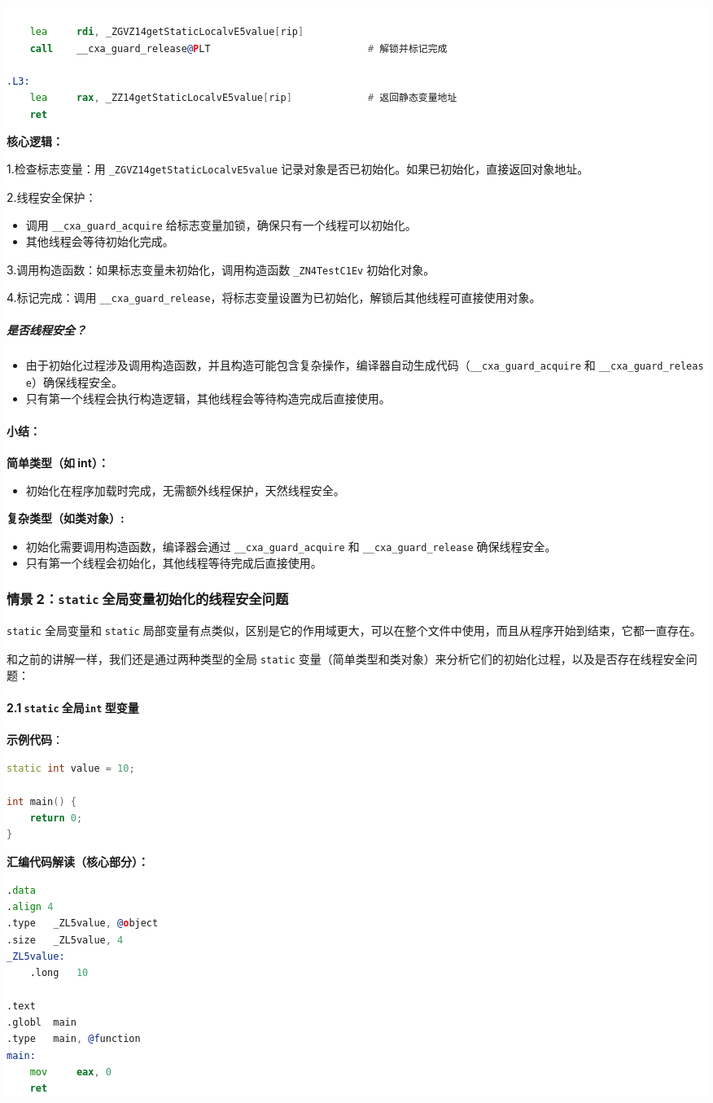 ```asm

    lea     rdi, _ZGVZ14getStaticLocalvE5value[rip]
    call    __cxa_guard_release@PLT                           # 解锁并标记完成

.L3:
    lea     rax, _ZZ14getStaticLocalvE5value[rip]             # 返回静态变量地址
    ret
```

**核心逻辑：**

1.检查标志变量：用 `_ZGVZ14getStaticLocalvE5value` 记录对象是否已初始化。如果已初始化，直接返回对象地址。

2.线程安全保护：
+ 调用 `__cxa_guard_acquire` 给标志变量加锁，确保只有一个线程可以初始化。
+ 其他线程会等待初始化完成。

3.调用构造函数：如果标志变量未初始化，调用构造函数 `_ZN4TestC1Ev` 初始化对象。

4.标记完成：调用 `__cxa_guard_release`，将标志变量设置为已初始化，解锁后其他线程可直接使用对象。

##### 是否线程安全？

+ 由于初始化过程涉及调用构造函数，并且构造可能包含复杂操作，编译器自动生成代码（`__cxa_guard_acquire` 和 `__cxa_guard_release`）确保线程安全。
+ 只有第一个线程会执行构造逻辑，其他线程会等待构造完成后直接使用。

#### 小结：

**简单类型（如 int）：**

+ 初始化在程序加载时完成，无需额外线程保护，天然线程安全。

**复杂类型（如类对象）:**

+ 初始化需要调用构造函数，编译器会通过 `__cxa_guard_acquire` 和 `__cxa_guard_release` 确保线程安全。
+ 只有第一个线程会初始化，其他线程等待完成后直接使用。

### 情景 2：`static` 全局变量初始化的线程安全问题

`static` 全局变量和 `static` 局部变量有点类似，区别是它的作用域更大，可以在整个文件中使用，而且从程序开始到结束，它都一直存在。  

和之前的讲解一样，我们还是通过两种类型的全局 `static` 变量（简单类型和类对象）来分析它们的初始化过程，以及是否存在线程安全问题：  

#### 2.1 `static` 全局`int` 型变量

**示例代码**：
```c++
static int value = 10;

int main() {
    return 0;
}
```

**汇编代码解读（核心部分）：**

```asm
.data
.align 4
.type   _ZL5value, @object
.size   _ZL5value, 4
_ZL5value:
    .long   10

.text
.globl  main
.type   main, @function
main:
    mov     eax, 0
    ret
```
